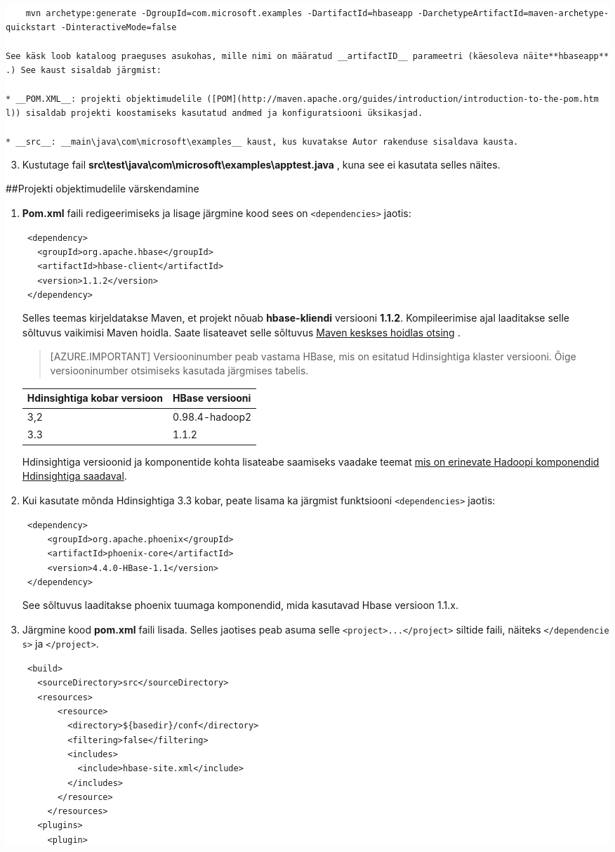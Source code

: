         mvn archetype:generate -DgroupId=com.microsoft.examples -DartifactId=hbaseapp -DarchetypeArtifactId=maven-archetype-quickstart -DinteractiveMode=false

    See käsk loob kataloog praeguses asukohas, mille nimi on määratud __artifactID__ parameetri (käesoleva näite**hbaseapp** .) See kaust sisaldab järgmist:

    * __POM.XML__: projekti objektimudelile ([POM](http://maven.apache.org/guides/introduction/introduction-to-the-pom.html)) sisaldab projekti koostamiseks kasutatud andmed ja konfiguratsiooni üksikasjad.

    * __src__: __main\java\com\microsoft\examples__ kaust, kus kuvatakse Autor rakenduse sisaldava kausta.

3. Kustutage fail __src\test\java\com\microsoft\examples\apptest.java__ , kuna see ei kasutata selles näites.

##<a name="update-the-project-object-model"></a>Projekti objektimudelile värskendamine

1. __Pom.xml__ faili redigeerimiseks ja lisage järgmine kood sees on `<dependencies>` jaotis:

        <dependency>
          <groupId>org.apache.hbase</groupId>
          <artifactId>hbase-client</artifactId>
          <version>1.1.2</version>
        </dependency>

    Selles teemas kirjeldatakse Maven, et projekt nõuab __hbase-kliendi__ versiooni __1.1.2__. Kompileerimise ajal laaditakse selle sõltuvus vaikimisi Maven hoidla. Saate lisateavet selle sõltuvus [Maven keskses hoidlas otsing](http://search.maven.org/#artifactdetails%7Corg.apache.hbase%7Chbase-client%7C0.98.4-hadoop2%7Cjar) .

    > [AZURE.IMPORTANT] Versiooninumber peab vastama HBase, mis on esitatud Hdinsightiga klaster versiooni. Õige versiooninumber otsimiseks kasutada järgmises tabelis.

  	| Hdinsightiga kobar versioon | HBase versiooni |
  	| ----- | ----- |
  	| 3,2 | 0.98.4-hadoop2 |
  	| 3.3 | 1.1.2 |

    Hdinsightiga versioonid ja komponentide kohta lisateabe saamiseks vaadake teemat [mis on erinevate Hadoopi komponendid Hdinsightiga saadaval](hdinsight-component-versioning.md).

2. Kui kasutate mõnda Hdinsightiga 3.3 kobar, peate lisama ka järgmist funktsiooni `<dependencies>` jaotis:

        <dependency>
            <groupId>org.apache.phoenix</groupId>
            <artifactId>phoenix-core</artifactId>
            <version>4.4.0-HBase-1.1</version>
        </dependency>
    
    See sõltuvus laaditakse phoenix tuumaga komponendid, mida kasutavad Hbase versioon 1.1.x.

2. Järgmine kood __pom.xml__ faili lisada. Selles jaotises peab asuma selle `<project>...</project>` siltide faili, näiteks `</dependencies>` ja `</project>`.

        <build>
          <sourceDirectory>src</sourceDirectory>
          <resources>
              <resource>
                <directory>${basedir}/conf</directory>
                <filtering>false</filtering>
                <includes>
                  <include>hbase-site.xml</include>
                </includes>
              </resource>
            </resources>
          <plugins>
            <plugin>